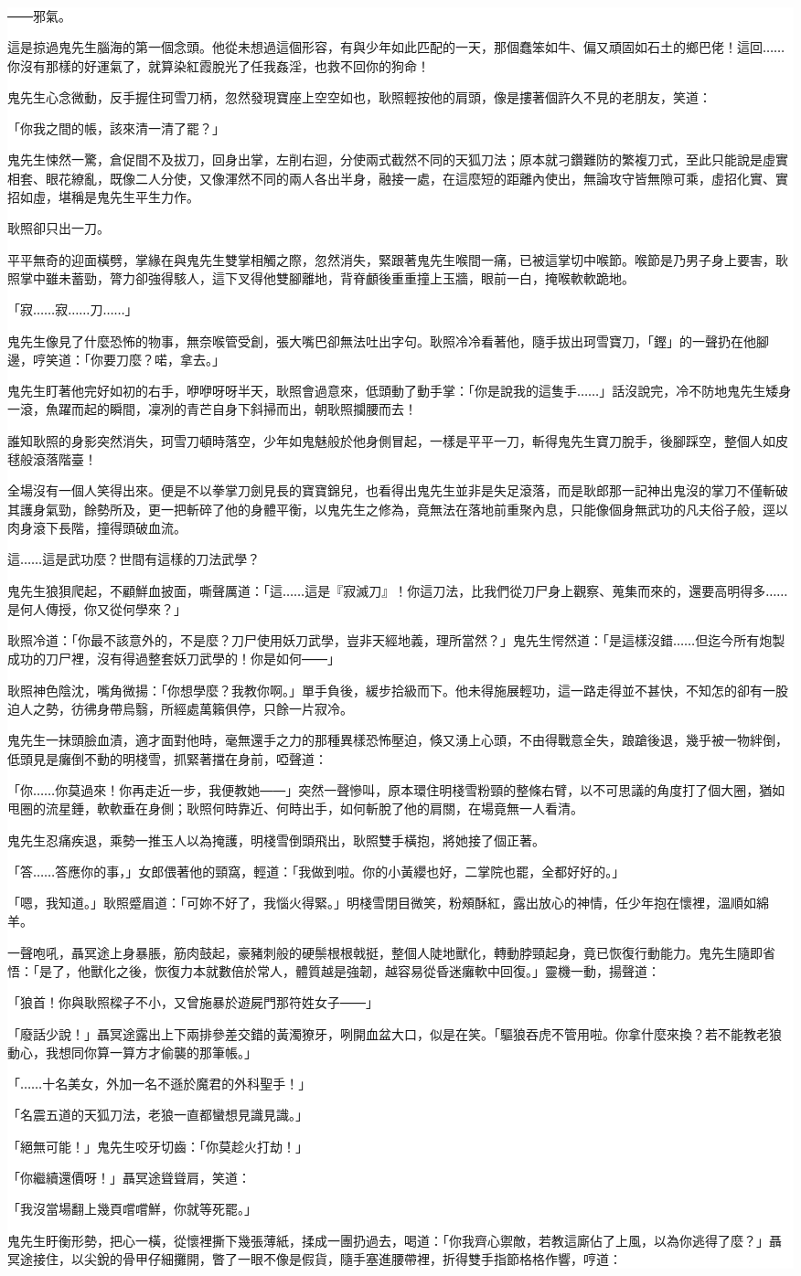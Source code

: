 ——邪氣。

這是掠過鬼先生腦海的第一個念頭。他從未想過這個形容，有與少年如此匹配的一天，那個蠢笨如牛、偏又頑固如石土的鄉巴佬！這回……你沒有那樣的好運氣了，就算染紅霞脫光了任我姦淫，也救不回你的狗命！

鬼先生心念微動，反手握住珂雪刀柄，忽然發現寶座上空空如也，耿照輕按他的肩頭，像是摟著個許久不見的老朋友，笑道：

「你我之間的帳，該來清一清了罷？」

鬼先生悚然一驚，倉促間不及拔刀，回身出掌，左削右迴，分使兩式截然不同的天狐刀法；原本就刁鑽難防的繁複刀式，至此只能說是虛實相套、眼花繚亂，既像二人分使，又像渾然不同的兩人各出半身，融接一處，在這麼短的距離內使出，無論攻守皆無隙可乘，虛招化實、實招如虛，堪稱是鬼先生平生力作。

耿照卻只出一刀。

平平無奇的迎面橫劈，掌緣在與鬼先生雙掌相觸之際，忽然消失，緊跟著鬼先生喉間一痛，已被這掌切中喉節。喉節是乃男子身上要害，耿照掌中雖未蓄勁，膂力卻強得駭人，這下叉得他雙腳離地，背脊顱後重重撞上玉牆，眼前一白，掩喉軟軟跪地。

「寂……寂……刀……」

鬼先生像見了什麼恐怖的物事，無奈喉管受創，張大嘴巴卻無法吐出字句。耿照冷冷看著他，隨手拔出珂雪寶刀，「鏗」的一聲扔在他腳邊，哼笑道：「你要刀麼？喏，拿去。」

鬼先生盯著他完好如初的右手，咿咿呀呀半天，耿照會過意來，低頭動了動手掌：「你是說我的這隻手……」話沒說完，冷不防地鬼先生矮身一滾，魚躍而起的瞬間，凜冽的青芒自身下斜掃而出，朝耿照攔腰而去！

誰知耿照的身影突然消失，珂雪刀頓時落空，少年如鬼魅般於他身側冒起，一樣是平平一刀，斬得鬼先生寶刀脫手，後腳踩空，整個人如皮毬般滾落階臺！

全場沒有一個人笑得出來。便是不以拳掌刀劍見長的寶寶錦兒，也看得出鬼先生並非是失足滾落，而是耿郎那一記神出鬼沒的掌刀不僅斬破其護身氣勁，餘勢所及，更一把斬碎了他的身體平衡，以鬼先生之修為，竟無法在落地前重聚內息，只能像個身無武功的凡夫俗子般，逕以肉身滾下長階，撞得頭破血流。

這……這是武功麼？世間有這樣的刀法武學？

鬼先生狼狽爬起，不顧鮮血披面，嘶聲厲道：「這……這是『寂滅刀』！你這刀法，比我們從刀尸身上觀察、蒐集而來的，還要高明得多……是何人傳授，你又從何學來？」

耿照冷道：「你最不該意外的，不是麼？刀尸使用妖刀武學，豈非天經地義，理所當然？」鬼先生愕然道：「是這樣沒錯……但迄今所有炮製成功的刀尸裡，沒有得過整套妖刀武學的！你是如何——」

耿照神色陰沈，嘴角微揚：「你想學麼？我教你啊。」單手負後，緩步拾級而下。他未得施展輕功，這一路走得並不甚快，不知怎的卻有一股迫人之勢，彷彿身帶烏翳，所經處萬籟俱停，只餘一片寂冷。

鬼先生一抹頭臉血漬，適才面對他時，毫無還手之力的那種異樣恐怖壓迫，倏又湧上心頭，不由得戰意全失，踉蹌後退，幾乎被一物絆倒，低頭見是癱倒不動的明棧雪，抓緊著擋在身前，啞聲道：

「你……你莫過來！你再走近一步，我便教她——」突然一聲慘叫，原本環住明棧雪粉頸的整條右臂，以不可思議的角度打了個大圈，猶如甩圈的流星錘，軟軟垂在身側；耿照何時靠近、何時出手，如何斬脫了他的肩關，在場竟無一人看清。

鬼先生忍痛疾退，乘勢一推玉人以為掩護，明棧雪倒頭飛出，耿照雙手橫抱，將她接了個正著。

「答……答應你的事，」女郎偎著他的頸窩，輕道：「我做到啦。你的小黃纓也好，二掌院也罷，全都好好的。」

「嗯，我知道。」耿照蹙眉道：「可妳不好了，我惱火得緊。」明棧雪閉目微笑，粉頰酥紅，露出放心的神情，任少年抱在懷裡，溫順如綿羊。

一聲咆吼，聶冥途上身暴脹，筋肉鼓起，豪豬刺般的硬鬃根根戟挺，整個人陡地獸化，轉動脖頸起身，竟已恢復行動能力。鬼先生隨即省悟：「是了，他獸化之後，恢復力本就數倍於常人，體質越是強韌，越容易從昏迷癱軟中回復。」靈機一動，揚聲道：

「狼首！你與耿照樑子不小，又曾施暴於遊屍門那符姓女子——」

「廢話少說！」聶冥途露出上下兩排參差交錯的黃濁獠牙，咧開血盆大口，似是在笑。「驅狼吞虎不管用啦。你拿什麼來換？若不能教老狼動心，我想同你算一算方才偷襲的那筆帳。」

「……十名美女，外加一名不遜於魔君的外科聖手！」

「名震五道的天狐刀法，老狼一直都蠻想見識見識。」

「絕無可能！」鬼先生咬牙切齒：「你莫趁火打劫！」

「你繼續還價呀！」聶冥途聳聳肩，笑道：

「我沒當場翻上幾頁嚐嚐鮮，你就等死罷。」

鬼先生盱衡形勢，把心一橫，從懷裡撕下幾張薄紙，揉成一團扔過去，喝道：「你我齊心禦敵，若教這廝佔了上風，以為你逃得了麼？」聶冥途接住，以尖銳的骨甲仔細攤開，瞥了一眼不像是假貨，隨手塞進腰帶裡，折得雙手指節格格作響，哼道：
